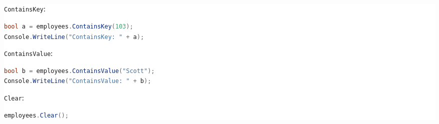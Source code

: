 `ContainsKey`:

```csharp
bool a = employees.ContainsKey(103);
Console.WriteLine("ContainsKey: " + a);
```

`ContainsValue`:

```csharp
bool b = employees.ContainsValue("Scott");
Console.WriteLine("ContainsValue: " + b);
```

`Clear`:

```csharp
employees.Clear();
```
